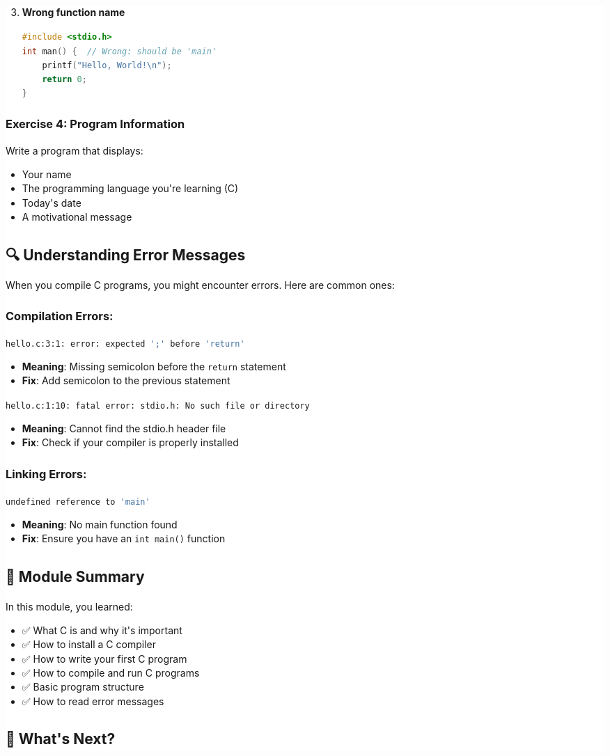3. **Wrong function name**
   ```c
   #include <stdio.h>
   int man() {  // Wrong: should be 'main'
       printf("Hello, World!\n");
       return 0;
   }
   ```

### Exercise 4: Program Information
Write a program that displays:
- Your name
- The programming language you're learning (C)
- Today's date
- A motivational message

## 🔍 Understanding Error Messages

When you compile C programs, you might encounter errors. Here are common ones:

### Compilation Errors:
```bash
hello.c:3:1: error: expected ';' before 'return'
```
- **Meaning**: Missing semicolon before the `return` statement
- **Fix**: Add semicolon to the previous statement

```bash
hello.c:1:10: fatal error: stdio.h: No such file or directory
```
- **Meaning**: Cannot find the stdio.h header file
- **Fix**: Check if your compiler is properly installed

### Linking Errors:
```bash
undefined reference to 'main'
```
- **Meaning**: No main function found
- **Fix**: Ensure you have an `int main()` function

## 🎯 Module Summary

In this module, you learned:
- ✅ What C is and why it's important
- ✅ How to install a C compiler
- ✅ How to write your first C program
- ✅ How to compile and run C programs
- ✅ Basic program structure
- ✅ How to read error messages

## 🚀 What's Next?
